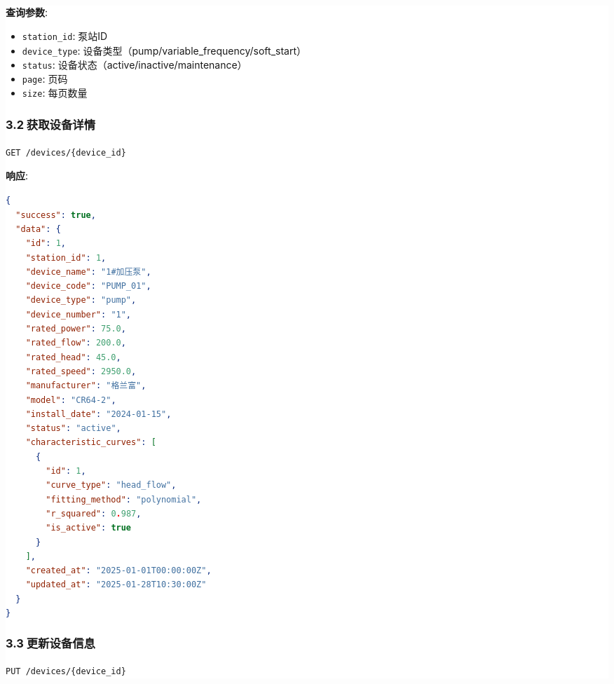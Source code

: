 **查询参数**:

- `station_id`: 泵站ID
- `device_type`: 设备类型（pump/variable_frequency/soft_start）
- `status`: 设备状态（active/inactive/maintenance）
- `page`: 页码
- `size`: 每页数量

### 3.2 获取设备详情

```http
GET /devices/{device_id}
```

**响应**:

```json
{
  "success": true,
  "data": {
    "id": 1,
    "station_id": 1,
    "device_name": "1#加压泵",
    "device_code": "PUMP_01",
    "device_type": "pump",
    "device_number": "1",
    "rated_power": 75.0,
    "rated_flow": 200.0,
    "rated_head": 45.0,
    "rated_speed": 2950.0,
    "manufacturer": "格兰富",
    "model": "CR64-2",
    "install_date": "2024-01-15",
    "status": "active",
    "characteristic_curves": [
      {
        "id": 1,
        "curve_type": "head_flow",
        "fitting_method": "polynomial",
        "r_squared": 0.987,
        "is_active": true
      }
    ],
    "created_at": "2025-01-01T00:00:00Z",
    "updated_at": "2025-01-28T10:30:00Z"
  }
}
```

### 3.3 更新设备信息

```http
PUT /devices/{device_id}
```
